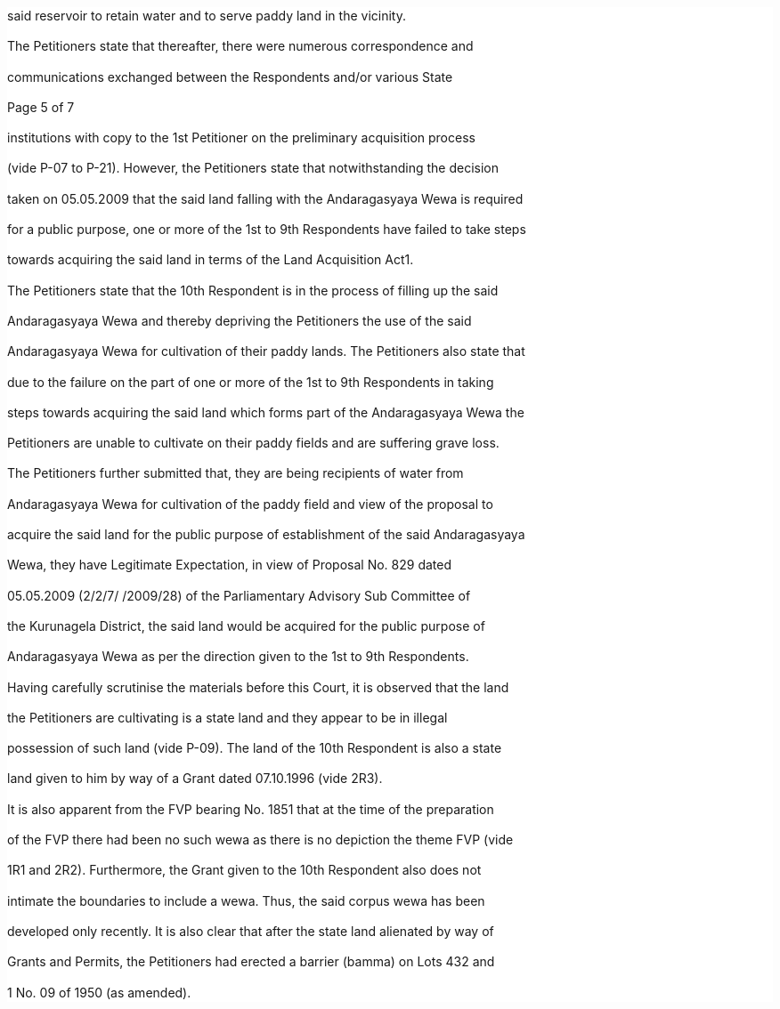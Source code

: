 said reservoir to retain water and to serve paddy land in the vicinity.

The Petitioners state that thereafter, there were numerous correspondence and

communications exchanged between the Respondents and/or various State

Page 5 of 7

institutions with copy to the 1st Petitioner on the preliminary acquisition process

(vide P-07 to P-21). However, the Petitioners state that notwithstanding the decision

taken on 05.05.2009 that the said land falling with the Andaragasyaya Wewa is required

for a public purpose, one or more of the 1st to 9th Respondents have failed to take steps

towards acquiring the said land in terms of the Land Acquisition Act1.

The Petitioners state that the 10th Respondent is in the process of filling up the said

Andaragasyaya Wewa and thereby depriving the Petitioners the use of the said

Andaragasyaya Wewa for cultivation of their paddy lands. The Petitioners also state that

due to the failure on the part of one or more of the 1st to 9th Respondents in taking

steps towards acquiring the said land which forms part of the Andaragasyaya Wewa the

Petitioners are unable to cultivate on their paddy fields and are suffering grave loss.

The Petitioners further submitted that, they are being recipients of water from

Andaragasyaya Wewa for cultivation of the paddy field and view of the proposal to

acquire the said land for the public purpose of establishment of the said Andaragasyaya

Wewa, they have Legitimate Expectation, in view of Proposal No. 829 dated

05.05.2009 (2/2/7/ /2009/28) of the Parliamentary Advisory Sub Committee of

the Kurunagela District, the said land would be acquired for the public purpose of

Andaragasyaya Wewa as per the direction given to the 1st to 9th Respondents.

Having carefully scrutinise the materials before this Court, it is observed that the land

the Petitioners are cultivating is a state land and they appear to be in illegal

possession of such land (vide P-09). The land of the 10th Respondent is also a state

land given to him by way of a Grant dated 07.10.1996 (vide 2R3).

It is also apparent from the FVP bearing No. 1851 that at the time of the preparation

of the FVP there had been no such wewa as there is no depiction the theme FVP (vide

1R1 and 2R2). Furthermore, the Grant given to the 10th Respondent also does not

intimate the boundaries to include a wewa. Thus, the said corpus wewa has been

developed only recently. It is also clear that after the state land alienated by way of

Grants and Permits, the Petitioners had erected a barrier (bamma) on Lots 432 and

1 No. 09 of 1950 (as amended).
